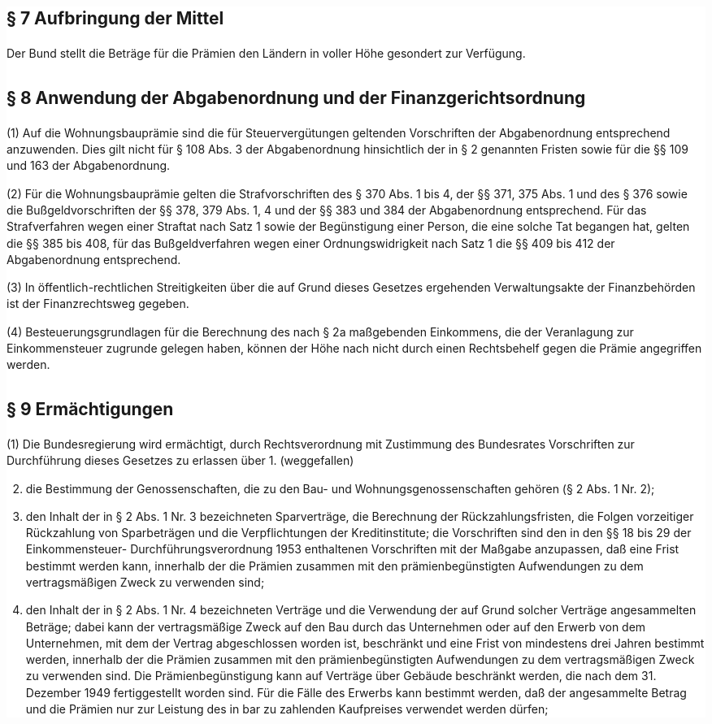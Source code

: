 ## § 7 Aufbringung der Mittel

Der Bund stellt die Beträge für die Prämien den Ländern in voller Höhe
gesondert zur Verfügung.

## § 8 Anwendung der Abgabenordnung und der Finanzgerichtsordnung

(1) Auf die Wohnungsbauprämie sind die für Steuervergütungen geltenden
Vorschriften der Abgabenordnung entsprechend anzuwenden. Dies gilt
nicht für § 108 Abs. 3 der Abgabenordnung hinsichtlich der in § 2
genannten Fristen sowie für die §§ 109 und 163 der Abgabenordnung.

(2) Für die Wohnungsbauprämie gelten die Strafvorschriften des § 370
Abs. 1 bis 4, der §§ 371, 375 Abs. 1 und des § 376 sowie die
Bußgeldvorschriften der §§ 378, 379 Abs. 1, 4 und der §§ 383 und 384
der Abgabenordnung entsprechend. Für das Strafverfahren wegen einer
Straftat nach Satz 1 sowie der Begünstigung einer Person, die eine
solche Tat begangen hat, gelten die §§ 385 bis 408, für das
Bußgeldverfahren wegen einer Ordnungswidrigkeit nach Satz 1 die §§ 409
bis 412 der Abgabenordnung entsprechend.

(3) In öffentlich-rechtlichen Streitigkeiten über die auf Grund dieses
Gesetzes ergehenden Verwaltungsakte der Finanzbehörden ist der
Finanzrechtsweg gegeben.

(4) Besteuerungsgrundlagen für die Berechnung des nach § 2a
maßgebenden Einkommens, die der Veranlagung zur Einkommensteuer
zugrunde gelegen haben, können der Höhe nach nicht durch einen
Rechtsbehelf gegen die Prämie angegriffen werden.

## § 9 Ermächtigungen

(1) Die Bundesregierung wird ermächtigt, durch Rechtsverordnung mit
Zustimmung des Bundesrates Vorschriften zur Durchführung dieses
Gesetzes zu erlassen über
1\. (weggefallen)

2.  die Bestimmung der Genossenschaften, die zu den Bau- und
    Wohnungsgenossenschaften gehören (§ 2 Abs. 1 Nr. 2);


3.  den Inhalt der in § 2 Abs. 1 Nr. 3 bezeichneten Sparverträge, die
    Berechnung der Rückzahlungsfristen, die Folgen vorzeitiger Rückzahlung
    von Sparbeträgen und die Verpflichtungen der Kreditinstitute; die
    Vorschriften sind den in den §§ 18 bis 29 der Einkommensteuer-
    Durchführungsverordnung 1953 enthaltenen Vorschriften mit der Maßgabe
    anzupassen, daß eine Frist bestimmt werden kann, innerhalb der die
    Prämien zusammen mit den prämienbegünstigten Aufwendungen zu dem
    vertragsmäßigen Zweck zu verwenden sind;


4.  den Inhalt der in § 2 Abs. 1 Nr. 4 bezeichneten Verträge und die
    Verwendung der auf Grund solcher Verträge angesammelten Beträge; dabei
    kann der vertragsmäßige Zweck auf den Bau durch das Unternehmen oder
    auf den Erwerb von dem Unternehmen, mit dem der Vertrag abgeschlossen
    worden ist, beschränkt und eine Frist von mindestens drei Jahren
    bestimmt werden, innerhalb der die Prämien zusammen mit den
    prämienbegünstigten Aufwendungen zu dem vertragsmäßigen Zweck zu
    verwenden sind. Die Prämienbegünstigung kann auf Verträge über Gebäude
    beschränkt werden, die nach dem 31. Dezember 1949 fertiggestellt
    worden sind. Für die Fälle des Erwerbs kann bestimmt werden, daß der
    angesammelte Betrag und die Prämien nur zur Leistung des in bar zu
    zahlenden Kaufpreises verwendet werden dürfen;
